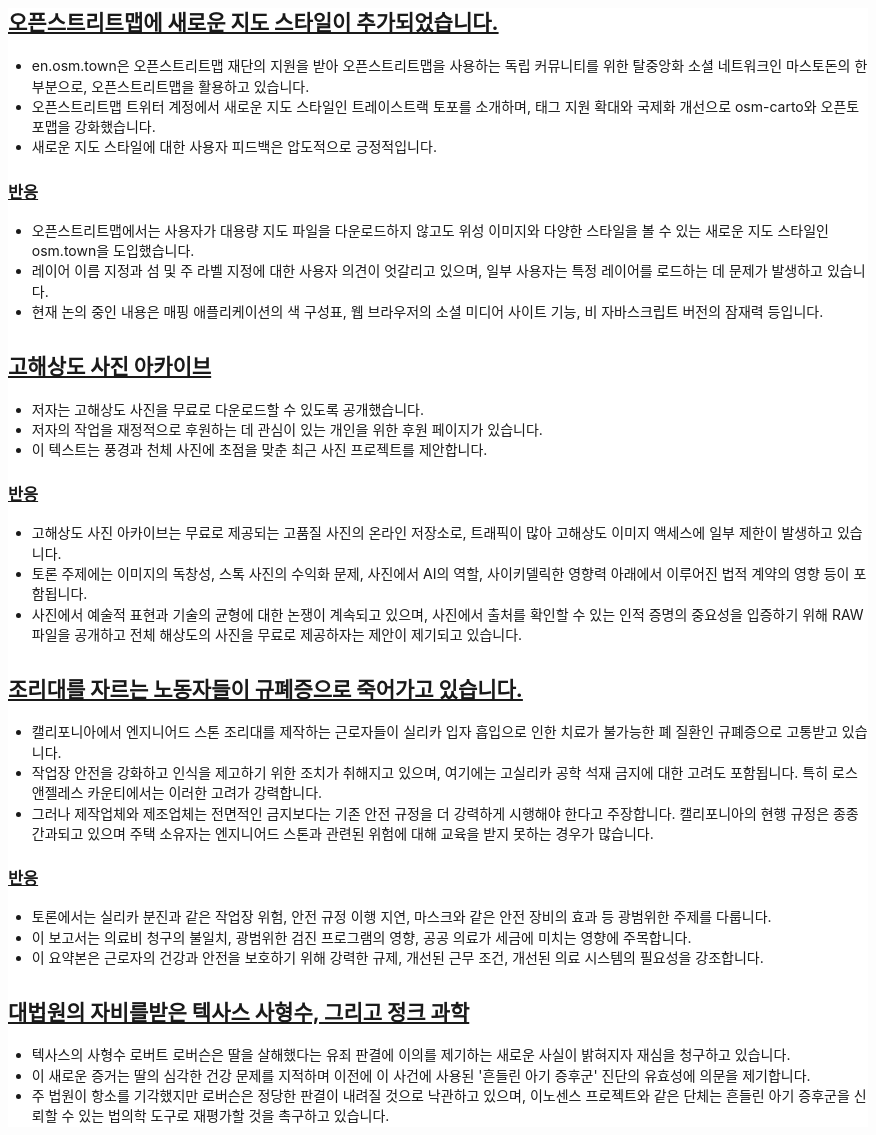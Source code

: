 ## [오픈스트리트맵에 새로운 지도 스타일이 추가되었습니다.](https://en.osm.town/@openstreetmap/111120663721969898)

- en.osm.town은 오픈스트리트맵 재단의 지원을 받아 오픈스트리트맵을 사용하는 독립 커뮤니티를 위한 탈중앙화 소셜 네트워크인 마스토돈의 한 부분으로, 오픈스트리트맵을 활용하고 있습니다.
- 오픈스트리트맵 트위터 계정에서 새로운 지도 스타일인 트레이스트랙 토포를 소개하며, 태그 지원 확대와 국제화 개선으로 osm-carto와 오픈토포맵을 강화했습니다.
- 새로운 지도 스타일에 대한 사용자 피드백은 압도적으로 긍정적입니다.

### [반응](https://news.ycombinator.com/item?id=37636551)

- 오픈스트리트맵에서는 사용자가 대용량 지도 파일을 다운로드하지 않고도 위성 이미지와 다양한 스타일을 볼 수 있는 새로운 지도 스타일인 osm.town을 도입했습니다.
- 레이어 이름 지정과 섬 및 주 라벨 지정에 대한 사용자 의견이 엇갈리고 있으며, 일부 사용자는 특정 레이어를 로드하는 데 문제가 발생하고 있습니다.
- 현재 논의 중인 내용은 매핑 애플리케이션의 색 구성표, 웹 브라우저의 소셜 미디어 사이트 기능, 비 자바스크립트 버전의 잠재력 등입니다.

## [고해상도 사진 아카이브](http://aurelm.com/portfolio/aurel-manea-photo-archive/)

- 저자는 고해상도 사진을 무료로 다운로드할 수 있도록 공개했습니다.
- 저자의 작업을 재정적으로 후원하는 데 관심이 있는 개인을 위한 후원 페이지가 있습니다.
- 이 텍스트는 풍경과 천체 사진에 초점을 맞춘 최근 사진 프로젝트를 제안합니다.

### [반응](https://news.ycombinator.com/item?id=37633028)

- 고해상도 사진 아카이브는 무료로 제공되는 고품질 사진의 온라인 저장소로, 트래픽이 많아 고해상도 이미지 액세스에 일부 제한이 발생하고 있습니다.
- 토론 주제에는 이미지의 독창성, 스톡 사진의 수익화 문제, 사진에서 AI의 역할, 사이키델릭한 영향력 아래에서 이루어진 법적 계약의 영향 등이 포함됩니다.
- 사진에서 예술적 표현과 기술의 균형에 대한 논쟁이 계속되고 있으며, 사진에서 출처를 확인할 수 있는 인적 증명의 중요성을 입증하기 위해 RAW 파일을 공개하고 전체 해상도의 사진을 무료로 제공하자는 제안이 제기되고 있습니다.

## [조리대를 자르는 노동자들이 규폐증으로 죽어가고 있습니다.](https://news.yahoo.com/california-workers-cut-countertops-dying-100021788.html)

- 캘리포니아에서 엔지니어드 스톤 조리대를 제작하는 근로자들이 실리카 입자 흡입으로 인한 치료가 불가능한 폐 질환인 규폐증으로 고통받고 있습니다.
- 작업장 안전을 강화하고 인식을 제고하기 위한 조치가 취해지고 있으며, 여기에는 고실리카 공학 석재 금지에 대한 고려도 포함됩니다. 특히 로스앤젤레스 카운티에서는 이러한 고려가 강력합니다.
- 그러나 제작업체와 제조업체는 전면적인 금지보다는 기존 안전 규정을 더 강력하게 시행해야 한다고 주장합니다. 캘리포니아의 현행 규정은 종종 간과되고 있으며 주택 소유자는 엔지니어드 스톤과 관련된 위험에 대해 교육을 받지 못하는 경우가 많습니다.

### [반응](https://news.ycombinator.com/item?id=37634161)

- 토론에서는 실리카 분진과 같은 작업장 위험, 안전 규정 이행 지연, 마스크와 같은 안전 장비의 효과 등 광범위한 주제를 다룹니다.
- 이 보고서는 의료비 청구의 불일치, 광범위한 검진 프로그램의 영향, 공공 의료가 세금에 미치는 영향에 주목합니다.
- 이 요약본은 근로자의 건강과 안전을 보호하기 위해 강력한 규제, 개선된 근무 조건, 개선된 의료 시스템의 필요성을 강조합니다.

## [대법원의 자비를받은 텍사스 사형수, 그리고 정크 과학](https://www.theguardian.com/world/2023/sep/24/texas-death-row-robert-roberson-supreme-court-shaken-baby-syndrome)

- 텍사스의 사형수 로버트 로버슨은 딸을 살해했다는 유죄 판결에 이의를 제기하는 새로운 사실이 밝혀지자 재심을 청구하고 있습니다.
- 이 새로운 증거는 딸의 심각한 건강 문제를 지적하며 이전에 이 사건에 사용된 '흔들린 아기 증후군' 진단의 유효성에 의문을 제기합니다.
- 주 법원이 항소를 기각했지만 로버슨은 정당한 판결이 내려질 것으로 낙관하고 있으며, 이노센스 프로젝트와 같은 단체는 흔들린 아기 증후군을 신뢰할 수 있는 법의학 도구로 재평가할 것을 촉구하고 있습니다.
